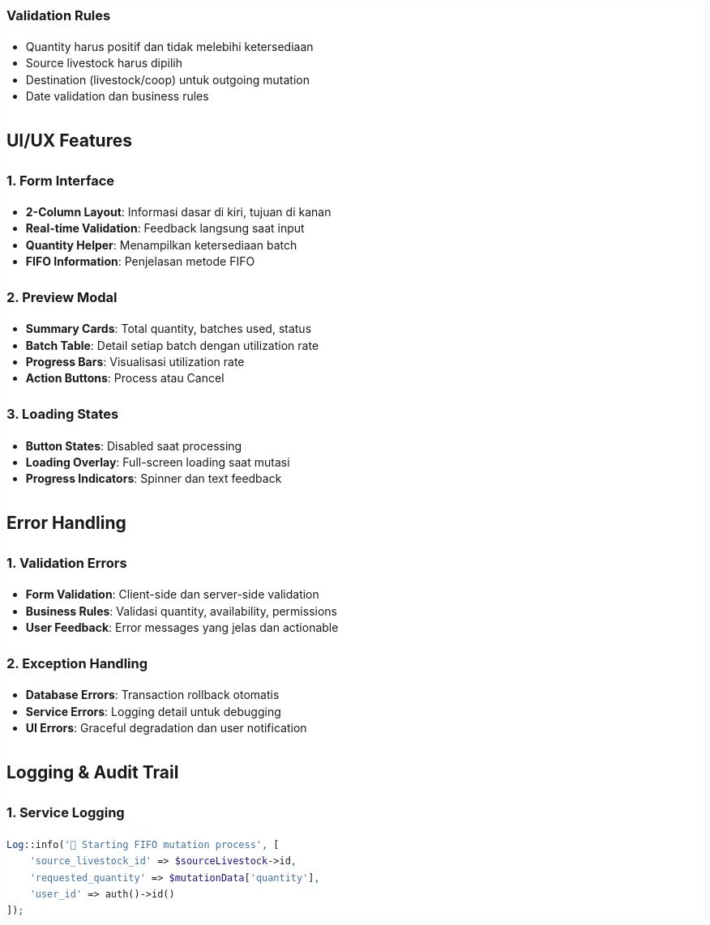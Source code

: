 ### Validation Rules

-   Quantity harus positif dan tidak melebihi ketersediaan
-   Source livestock harus dipilih
-   Destination (livestock/coop) untuk outgoing mutation
-   Date validation dan business rules

## UI/UX Features

### 1. Form Interface

-   **2-Column Layout**: Informasi dasar di kiri, tujuan di kanan
-   **Real-time Validation**: Feedback langsung saat input
-   **Quantity Helper**: Menampilkan ketersediaan batch
-   **FIFO Information**: Penjelasan metode FIFO

### 2. Preview Modal

-   **Summary Cards**: Total quantity, batches used, status
-   **Batch Table**: Detail setiap batch dengan utilization rate
-   **Progress Bars**: Visualisasi utilization rate
-   **Action Buttons**: Process atau Cancel

### 3. Loading States

-   **Button States**: Disabled saat processing
-   **Loading Overlay**: Full-screen loading saat mutasi
-   **Progress Indicators**: Spinner dan text feedback

## Error Handling

### 1. Validation Errors

-   **Form Validation**: Client-side dan server-side validation
-   **Business Rules**: Validasi quantity, availability, permissions
-   **User Feedback**: Error messages yang jelas dan actionable

### 2. Exception Handling

-   **Database Errors**: Transaction rollback otomatis
-   **Service Errors**: Logging detail untuk debugging
-   **UI Errors**: Graceful degradation dan user notification

## Logging & Audit Trail

### 1. Service Logging

```php
Log::info('🔄 Starting FIFO mutation process', [
    'source_livestock_id' => $sourceLivestock->id,
    'requested_quantity' => $mutationData['quantity'],
    'user_id' => auth()->id()
]);
```
